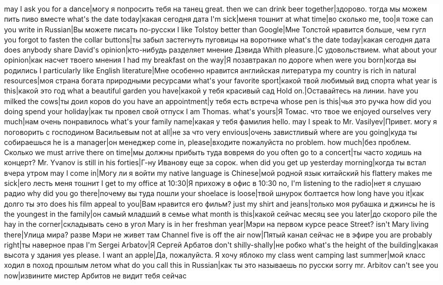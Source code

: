may I ask you for a dance|могу я попросить тебя на танец
great. then we can drink beer together|здорово. тогда мы можем пить пиво вместе
what's the date today|какая сегодня дата
I'm sick|меня тошнит
at what time|во сколько
me, too|я тоже
can you write in Russian|Вы можете писать по-русски
I like Tolstoy better than Google|Мне Толстой нравится больше, чем гугл
you forgot to fasten the collar buttons|ты забыл застегнуть пуговицы на воротнике
what's the date today|какая сегодня дата
does anybody share David's opinion|кто-нибудь разделяет мнение Дэвида
Whith pleasure.|С удовольствием.
what about your opinion|как насчет твоего мнения
I had my breakfast on the way|Я позавтракал по дороге
when were you born|когда вы родились
I particularly like English literature|Мне особенно нравится английская литература
my country is rich in natural resources|моя страна богата природными ресурсами
what's your favorite sport|какой твой любимый вид спорта
what year is this|какой это год
what a beautiful garden you have|какой у тебя красивый сад
Hold on.|Оставайтесь на линии.
have you milked the cows|ты доил коров
do you have an appointment|у тебя есть встреча
whose pen is this|чья это ручка
how did you doing spend your holiday|как ты провел свой отпуск
I am Thomas. what's yours|Я Томас. что твое
we enjoyed ourselves very much|нам очень понравилось
what's your family name|какая у тебя фамилия
hello. may I speak to Mr. Vasilyev|Привет. могу я поговорить с господином Васильевым
not at all|не за что
very envious|очень завистливый
where are you going|куда ты собираешься
he is a manager|он менеджер
come in, please|входите пожалуйста
no problem. how much|без проблем. Сколько
we must arrive there on time|мы должны прибыть туда вовремя
do you often go to a concert|ты часто ходишь на концерт?
Mr. Yvanov is still in his forties|Г-ну Иванову еще за сорок.
when did you get up yesterday morning|когда ты встал вчера утром
may I come in|Могу ли я войти
my native language is Chinese|мой родной язык китайский
his flattery makes me sick|его лесть меня тошнит
I get to my office at 10:30|Я прихожу в офис в 10:30
no, I'm listening to the radio|нет я слушаю радио
why did you go there|почему вы туда пошли
your shoelace is loose|твой шнурок болтается
how long have you it|как долго ты это
does his film appeal to you|Вам нравится его фильм?
just my shirt and jeans|только моя рубашка и джинсы
he is the youngest in the family|он самый младший в семье
what month is this|какой сейчас месяц
see you later|до скорого
pile the hay in the corner|складывать сено в угол
Mary is in her freshman year|Мэри на первом курсе
peace Street? isn't Mary living there|Улица мира? разве Мэри не живет там
Channel five is off the air now|Пятый канал сейчас не в эфире
you are probably right|ты наверное прав
I'm Sergei Arbatov|Я Сергей Арбатов
don't shilly-shally|не робко
what's the height of the building|какая высота у здания
yes please. I want an apple|Да, пожалуйста. Я хочу яблоко
my class went camping last summer|мой класс ходил в поход прошлым летом
what do you call this in Russian|как ты это называешь по русски
sorry mr. Arbitov can't see you now|извините мистер Арбитов не видит тебя сейчас